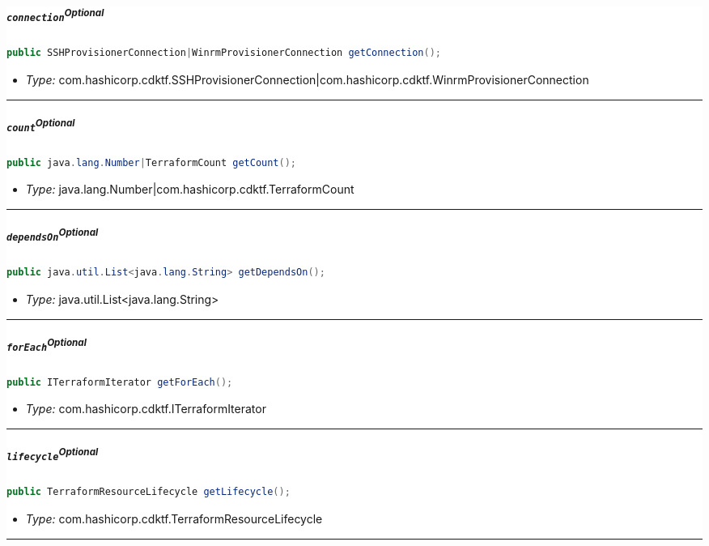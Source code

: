 
##### `connection`<sup>Optional</sup> <a name="connection" id="@cdktf/provider-cloudflare.zone.Zone.property.connection"></a>

```java
public SSHProvisionerConnection|WinrmProvisionerConnection getConnection();
```

- *Type:* com.hashicorp.cdktf.SSHProvisionerConnection|com.hashicorp.cdktf.WinrmProvisionerConnection

---

##### `count`<sup>Optional</sup> <a name="count" id="@cdktf/provider-cloudflare.zone.Zone.property.count"></a>

```java
public java.lang.Number|TerraformCount getCount();
```

- *Type:* java.lang.Number|com.hashicorp.cdktf.TerraformCount

---

##### `dependsOn`<sup>Optional</sup> <a name="dependsOn" id="@cdktf/provider-cloudflare.zone.Zone.property.dependsOn"></a>

```java
public java.util.List<java.lang.String> getDependsOn();
```

- *Type:* java.util.List<java.lang.String>

---

##### `forEach`<sup>Optional</sup> <a name="forEach" id="@cdktf/provider-cloudflare.zone.Zone.property.forEach"></a>

```java
public ITerraformIterator getForEach();
```

- *Type:* com.hashicorp.cdktf.ITerraformIterator

---

##### `lifecycle`<sup>Optional</sup> <a name="lifecycle" id="@cdktf/provider-cloudflare.zone.Zone.property.lifecycle"></a>

```java
public TerraformResourceLifecycle getLifecycle();
```

- *Type:* com.hashicorp.cdktf.TerraformResourceLifecycle

---
